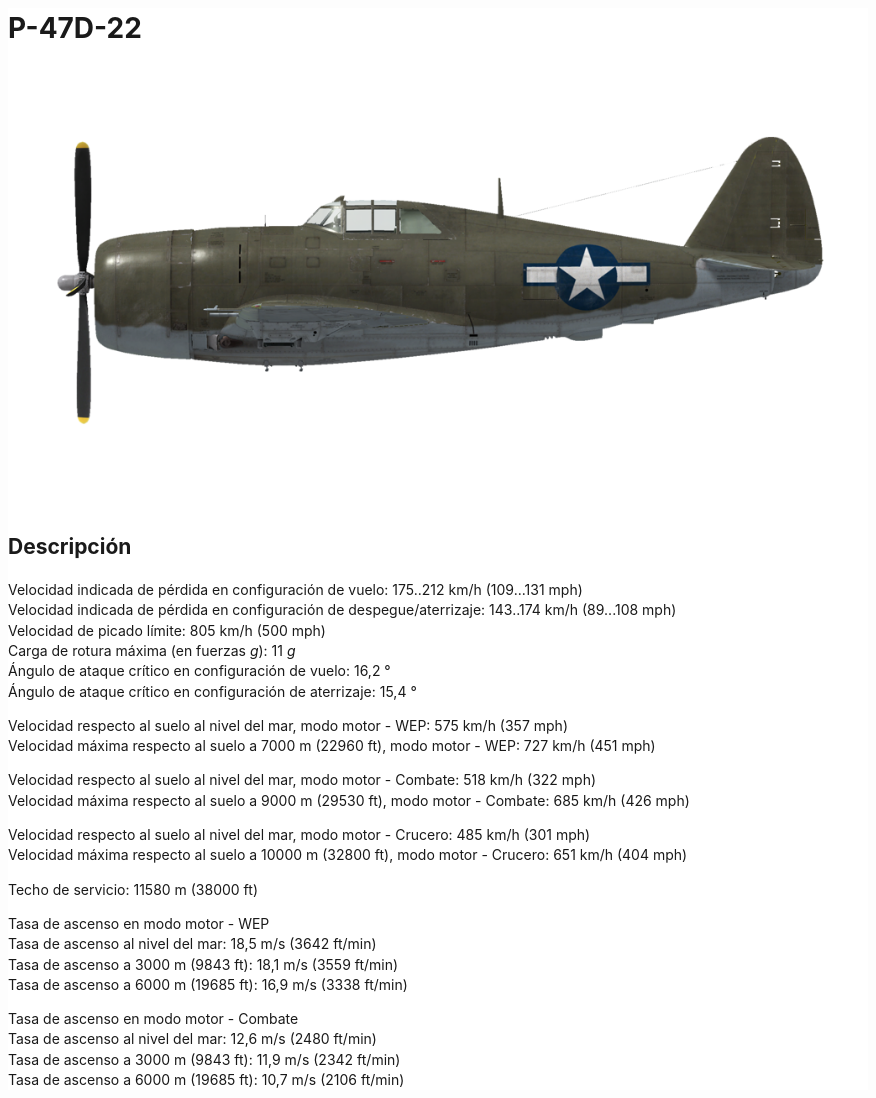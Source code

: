 # P-47D-22  
  
![p47d22](../images/p47d22.png)  
  
## Descripción  
  
Velocidad indicada de pérdida en configuración de vuelo: 175..212 km/h (109...131 mph)  
Velocidad indicada de pérdida en configuración de despegue/aterrizaje: 143..174 km/h (89...108 mph)  
Velocidad de picado límite: 805 km/h (500 mph)  
Carga de rotura máxima (en fuerzas <i>g</i>): 11 <i>g</i>  
Ángulo de ataque crítico en configuración de vuelo: 16,2 °  
Ángulo de ataque crítico en configuración de aterrizaje: 15,4 °  
  
Velocidad respecto al suelo al nivel del mar, modo motor - WEP: 575 km/h (357 mph)  
Velocidad máxima respecto al suelo a 7000 m (22960 ft), modo motor - WEP: 727 km/h (451 mph)   
  
Velocidad respecto al suelo al nivel del mar, modo motor - Combate: 518 km/h (322 mph)  
Velocidad máxima respecto al suelo a 9000 m (29530 ft), modo motor - Combate: 685 km/h (426 mph)  
  
Velocidad respecto al suelo al nivel del mar, modo motor - Crucero: 485 km/h (301 mph)  
Velocidad máxima respecto al suelo a 10000 m (32800 ft), modo motor - Crucero: 651 km/h (404 mph)  
  
Techo de servicio: 11580 m (38000 ft)  
  
Tasa de ascenso en modo motor - WEP  
Tasa de ascenso al nivel del mar: 18,5 m/s (3642 ft/min)  
Tasa de ascenso a 3000 m (9843 ft): 18,1 m/s (3559 ft/min)  
Tasa de ascenso a 6000 m (19685 ft): 16,9 m/s (3338 ft/min)  
  
Tasa de ascenso en modo motor - Combate  
Tasa de ascenso al nivel del mar: 12,6 m/s (2480 ft/min)  
Tasa de ascenso a 3000 m (9843 ft): 11,9 m/s (2342 ft/min)  
Tasa de ascenso a 6000 m (19685 ft): 10,7 m/s (2106 ft/min)  
  
